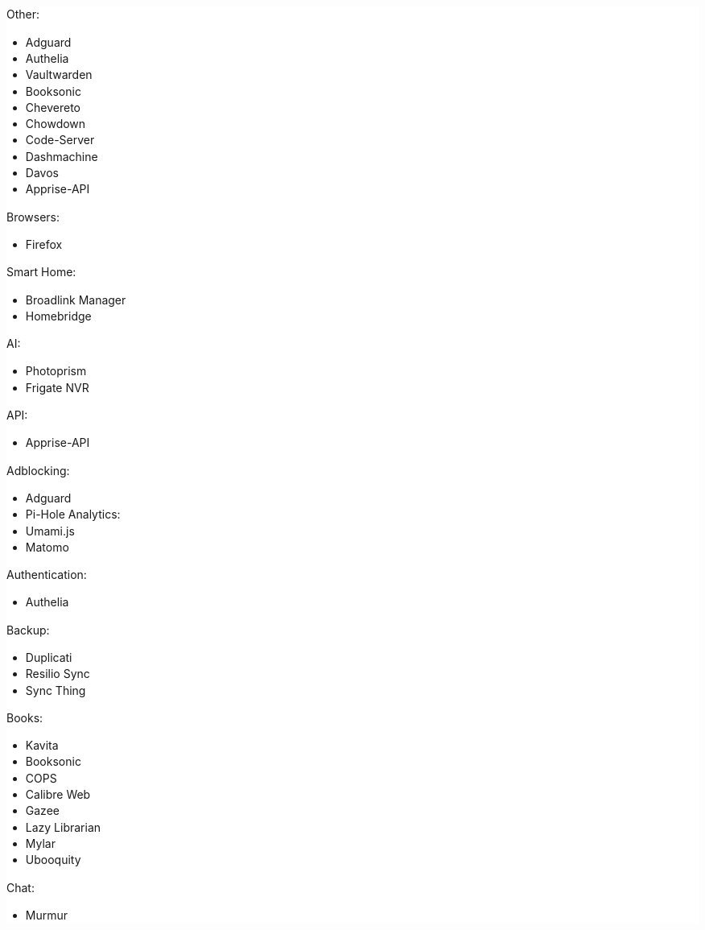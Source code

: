 
## 
Other:
  - Adguard
  - Authelia
  - Vaultwarden
  - Booksonic
  - Chevereto
  - Chowdown
  - Code-Server
  - Dashmachine
  - Davos
  - Apprise-API

Browsers:
  - Firefox

Smart Home:
  - Broadlink Manager
  - Homebridge
  
AI:
  - Photoprism
  - Frigate NVR

API:
  - Apprise-API

Adblocking:
  - Adguard
  - Pi-Hole
Analytics: 
  - Umami.js
  - Matomo

Authentication: 
  - Authelia
 
Backup: 
  - Duplicati
  - Resilio Sync
  - Sync Thing

Books:
  - Kavita
  - Booksonic
  - COPS
  - Calibre Web
  - Gazee
  - Lazy Librarian
  - Mylar
  - Ubooquity

Chat:
  - Murmur
